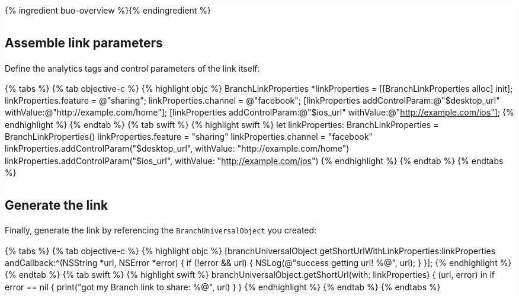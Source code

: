 {% ingredient buo-overview %}{% endingredient %}

## Assemble link parameters

Define the analytics tags and control parameters of the link itself:

{% tabs %}
{% tab objective-c %}
{% highlight objc %}
BranchLinkProperties *linkProperties = [[BranchLinkProperties alloc] init];
linkProperties.feature = @"sharing";
linkProperties.channel = @"facebook";
[linkProperties addControlParam:@"$desktop_url" withValue:@"http://example.com/home"];
[linkProperties addControlParam:@"$ios_url" withValue:@"http://example.com/ios"];
{% endhighlight %}
{% endtab %}
{% tab swift %}
{% highlight swift %}
let linkProperties: BranchLinkProperties = BranchLinkProperties()
linkProperties.feature = "sharing"
linkProperties.channel = "facebook"
linkProperties.addControlParam("$desktop_url", withValue: "http://example.com/home")
linkProperties.addControlParam("$ios_url", withValue: "http://example.com/ios")
{% endhighlight %}
{% endtab %}
{% endtabs %}

## Generate the link

Finally, generate the link by referencing the `BranchUniversalObject` you created:

{% tabs %}
{% tab objective-c %}
{% highlight objc %}
[branchUniversalObject getShortUrlWithLinkProperties:linkProperties andCallback:^(NSString *url, NSError *error) {
    if (!error && url) {
        NSLog(@"success getting url! %@", url);
    }
}];
{% endhighlight %}
{% endtab %}
{% tab swift %}
{% highlight swift %}
branchUniversalObject.getShortUrl(with: linkProperties) { (url, error) in
    if error == nil {
        print("got my Branch link to share: %@", url)
    }
}
{% endhighlight %}
{% endtab %}
{% endtabs %}

